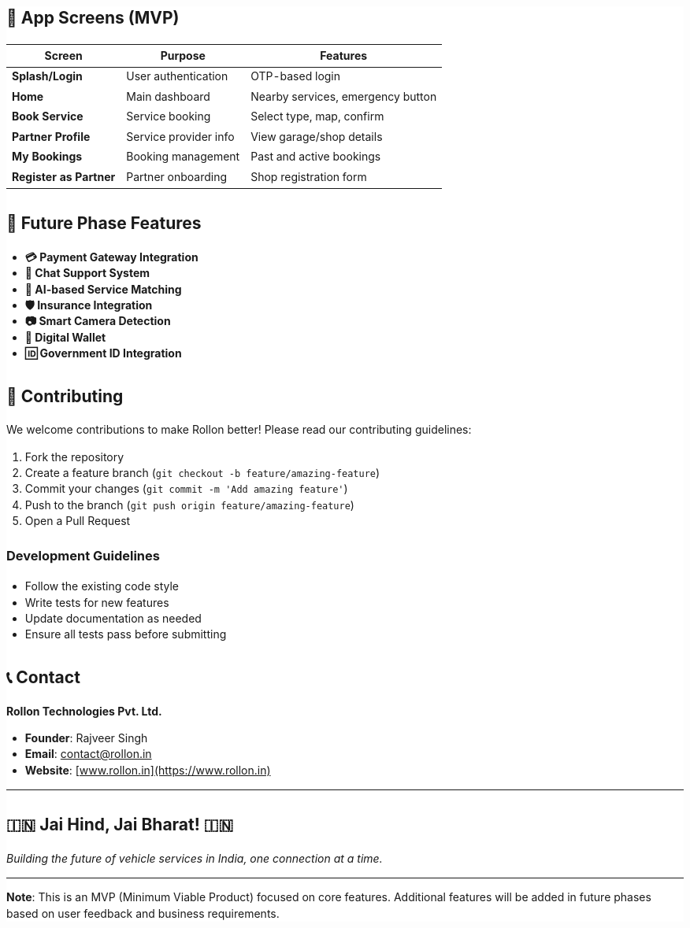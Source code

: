 ## 📱 App Screens (MVP)

| Screen | Purpose | Features |
|--------|---------|----------|
| **Splash/Login** | User authentication | OTP-based login |
| **Home** | Main dashboard | Nearby services, emergency button |
| **Book Service** | Service booking | Select type, map, confirm |
| **Partner Profile** | Service provider info | View garage/shop details |
| **My Bookings** | Booking management | Past and active bookings |
| **Register as Partner** | Partner onboarding | Shop registration form |

## 🔮 Future Phase Features

- **💳 Payment Gateway Integration**
- **💬 Chat Support System**
- **🤖 AI-based Service Matching**
- **🛡️ Insurance Integration**
- **📷 Smart Camera Detection**
- **💼 Digital Wallet**
- **🆔 Government ID Integration**

## 🤝 Contributing

We welcome contributions to make Rollon better! Please read our contributing guidelines:

1. Fork the repository
2. Create a feature branch (`git checkout -b feature/amazing-feature`)
3. Commit your changes (`git commit -m 'Add amazing feature'`)
4. Push to the branch (`git push origin feature/amazing-feature`)
5. Open a Pull Request

### Development Guidelines
- Follow the existing code style
- Write tests for new features
- Update documentation as needed
- Ensure all tests pass before submitting

## 📞 Contact

**Rollon Technologies Pvt. Ltd.**

- **Founder**: Rajveer Singh
- **Email**: [contact@rollon.in](mailto:contact@rollon.in)
- **Website**: [www.rollon.in](https://www.rollon.in)

---

## 🇮🇳 Jai Hind, Jai Bharat! 🇮🇳

*Building the future of vehicle services in India, one connection at a time.*

---

**Note**: This is an MVP (Minimum Viable Product) focused on core features. Additional features will be added in future phases based on user feedback and business requirements.
